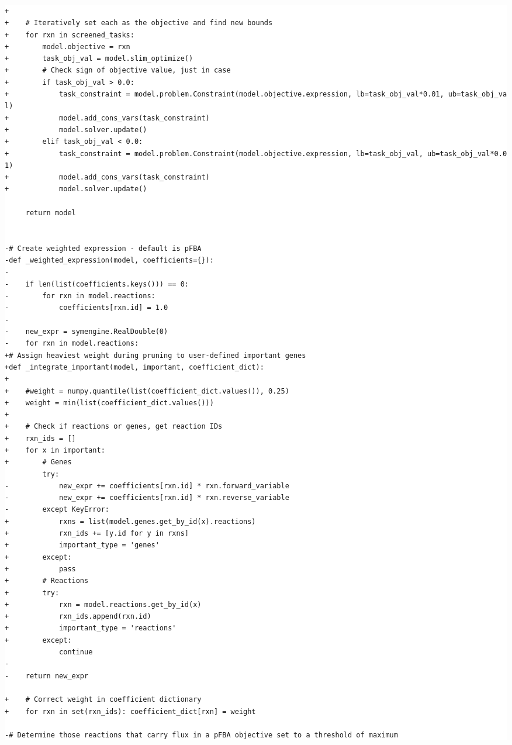 ```
+
+    # Iteratively set each as the objective and find new bounds
+    for rxn in screened_tasks:
+        model.objective = rxn
+        task_obj_val = model.slim_optimize()
+        # Check sign of objective value, just in case
+        if task_obj_val > 0.0:
+            task_constraint = model.problem.Constraint(model.objective.expression, lb=task_obj_val*0.01, ub=task_obj_val)
+            model.add_cons_vars(task_constraint)
+            model.solver.update()
+        elif task_obj_val < 0.0:
+            task_constraint = model.problem.Constraint(model.objective.expression, lb=task_obj_val, ub=task_obj_val*0.01)
+            model.add_cons_vars(task_constraint)
+            model.solver.update()
     
     return model
 
 
-# Create weighted expression - default is pFBA
-def _weighted_expression(model, coefficients={}):
-    
-    if len(list(coefficients.keys())) == 0:
-        for rxn in model.reactions: 
-            coefficients[rxn.id] = 1.0
-    
-    new_expr = symengine.RealDouble(0)
-    for rxn in model.reactions:
+# Assign heaviest weight during pruning to user-defined important genes
+def _integrate_important(model, important, coefficient_dict):
+
+    #weight = numpy.quantile(list(coefficient_dict.values()), 0.25)
+    weight = min(list(coefficient_dict.values()))
+
+    # Check if reactions or genes, get reaction IDs
+    rxn_ids = []
+    for x in important:
+        # Genes
         try:
-            new_expr += coefficients[rxn.id] * rxn.forward_variable
-            new_expr += coefficients[rxn.id] * rxn.reverse_variable
-        except KeyError:
+            rxns = list(model.genes.get_by_id(x).reactions)
+            rxn_ids += [y.id for y in rxns]
+            important_type = 'genes'
+        except:
+            pass
+        # Reactions
+        try:
+            rxn = model.reactions.get_by_id(x)
+            rxn_ids.append(rxn.id)
+            important_type = 'reactions'
+        except:
             continue
-            
-    return new_expr
 
+    # Correct weight in coefficient dictionary
+    for rxn in set(rxn_ids): coefficient_dict[rxn] = weight
 
-# Determine those reactions that carry flux in a pFBA objective set to a threshold of maximum
```